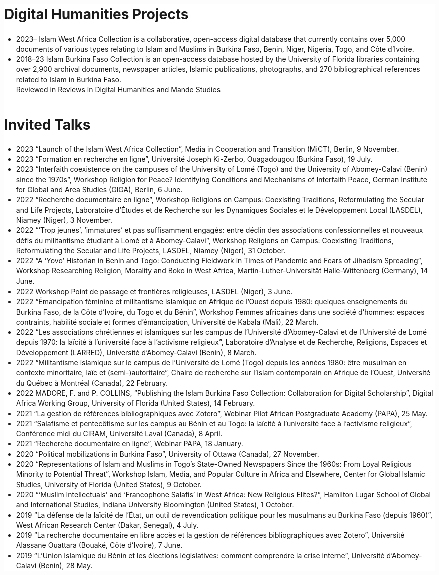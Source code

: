 # Digital Humanities Projects

- 2023–	Islam West Africa Collection is a collaborative, open-access digital database that currently contains over 5,000 documents of various types relating to Islam and Muslims in Burkina Faso, Benin, Niger, Nigeria, Togo, and Côte d’Ivoire.
- 2018–23	Islam Burkina Faso Collection is an open-access database hosted by the University of Florida libraries containing over 2,900 archival documents, newspaper articles, Islamic publications, photographs, and 270 bibliographical references related to Islam in Burkina Faso.<br>
Reviewed in Reviews in Digital Humanities and Mande Studies

# Invited Talks
- 2023	“Launch of the Islam West Africa Collection”, Media in Cooperation and Transition (MiCT), Berlin, 9 November.
- 2023	“Formation en recherche en ligne”, Université Joseph Ki-Zerbo, Ouagadougou (Burkina Faso), 19 July.
- 2023	“Interfaith coexistence on the campuses of the University of Lomé (Togo) and the University of Abomey-Calavi (Benin) since the 1970s”, Workshop Religion for Peace? Identifying Conditions and Mechanisms of Interfaith Peace, German Institute for Global and Area Studies (GIGA), Berlin, 6 June.
- 2022	“Recherche documentaire en ligne”, Workshop Religions on Campus: Coexisting Traditions, Reformulating the Secular and Life Projects, Laboratoire d’Études et de Recherche sur les Dynamiques Sociales et le Développement Local (LASDEL), Niamey (Niger), 3 November.
- 2022	“‘Trop jeunes’, ‘immatures’ et pas suffisamment engagés: entre déclin des associations confessionnelles et nouveaux défis du militantisme étudiant à Lomé et à Abomey-Calavi”, Workshop Religions on Campus: Coexisting Traditions, Reformulating the Secular and Life Projects, LASDEL, Niamey (Niger), 31 October.
- 2022	“A ‘Yovo’ Historian in Benin and Togo: Conducting Fieldwork in Times of Pandemic and Fears of Jihadism Spreading”, Workshop Researching Religion, Morality and Boko in West Africa, Martin-Luther-Universität Halle-Wittenberg (Germany), 14 June.
- 2022	Workshop Point de passage et frontières religieuses, LASDEL (Niger), 3 June.
- 2022	“Émancipation féminine et militantisme islamique en Afrique de l’Ouest depuis 1980: quelques enseignements du Burkina Faso, de la Côte d’Ivoire, du Togo et du Bénin”, Workshop Femmes africaines dans une société d’hommes: espaces contraints, habilité sociale et formes d’émancipation, Université de Kabala (Mali), 22 March.
- 2022	“Les associations chrétiennes et islamiques sur les campus de l’Université d’Abomey-Calavi et de l’Université de Lomé depuis 1970: la laïcité à l’université face à l’activisme religieux”, Laboratoire d’Analyse et de Recherche, Religions, Espaces et Développement (LARRED), Université d’Abomey-Calavi (Benin), 8 March.
- 2022	“Militantisme islamique sur le campus de l’Université de Lomé (Togo) depuis les années 1980: être musulman en contexte minoritaire, laïc et (semi-)autoritaire”, Chaire de recherche sur l’islam contemporain en Afrique de l’Ouest, Université du Québec à Montréal (Canada), 22 February.
- 2022	MADORE, F. and P. COLLINS, “Publishing the Islam Burkina Faso Collection: Collaboration for Digital Scholarship”, Digital Africa Working Group, University of Florida (United States), 14 February.
- 2021	“La gestion de références bibliographiques avec Zotero”, Webinar Pilot African Postgraduate Academy (PAPA), 25 May.
- 2021	“Salafisme et pentecôtisme sur les campus au Bénin et au Togo: la laïcité à l’université face à l’activisme religieux”, Conférence midi du CIRAM, Université Laval (Canada), 8 April.
- 2021	“Recherche documentaire en ligne”, Webinar PAPA, 18 January.
- 2020	“Political mobilizations in Burkina Faso”, University of Ottawa (Canada), 27 November.
- 2020	“Representations of Islam and Muslims in Togo’s State-Owned Newspapers Since the 1960s: From Loyal Religious Minority to Potential Threat”, Workshop Islam, Media, and Popular Culture in Africa and Elsewhere, Center for Global Islamic Studies, University of Florida (United States), 9 October.
- 2020	“‘Muslim Intellectuals’ and ‘Francophone Salafis’ in West Africa: New Religious Elites?”, Hamilton Lugar School of Global and International Studies, Indiana University Bloomington (United States), 1 October.
- 2019	“La défense de la laïcité de l’État, un outil de revendication politique pour les musulmans au Burkina Faso (depuis 1960)”, West African Research Center (Dakar, Senegal), 4 July.
- 2019	“La recherche documentaire en libre accès et la gestion de références bibliographiques avec Zotero”, Université Alassane Ouattara (Bouaké, Côte d’Ivoire), 7 June.
- 2019	“L’Union Islamique du Bénin et les élections législatives: comment comprendre la crise interne”, Université d’Abomey-Calavi (Benin), 28 May.